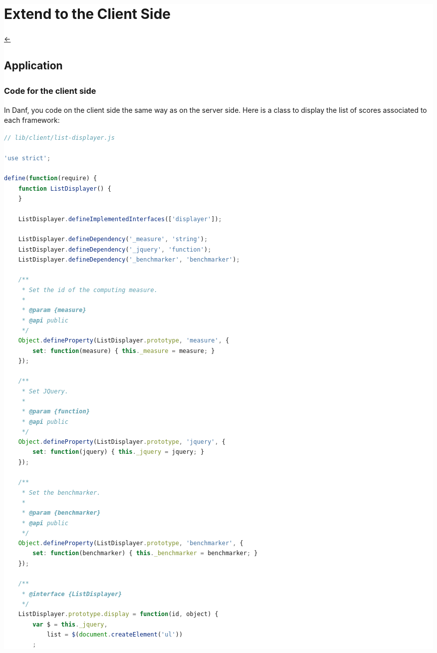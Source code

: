 Extend to the Client Side
=========================

[←](index.md)

Application
-----------

### Code for the client side

In Danf, you code on the client side the same way as on the server side.
Here is a class to display the list of scores associated to each framework:

```javascript
// lib/client/list-displayer.js

'use strict';

define(function(require) {
    function ListDisplayer() {
    }

    ListDisplayer.defineImplementedInterfaces(['displayer']);

    ListDisplayer.defineDependency('_measure', 'string');
    ListDisplayer.defineDependency('_jquery', 'function');
    ListDisplayer.defineDependency('_benchmarker', 'benchmarker');

    /**
     * Set the id of the computing measure.
     *
     * @param {measure}
     * @api public
     */
    Object.defineProperty(ListDisplayer.prototype, 'measure', {
        set: function(measure) { this._measure = measure; }
    });

    /**
     * Set JQuery.
     *
     * @param {function}
     * @api public
     */
    Object.defineProperty(ListDisplayer.prototype, 'jquery', {
        set: function(jquery) { this._jquery = jquery; }
    });

    /**
     * Set the benchmarker.
     *
     * @param {benchmarker}
     * @api public
     */
    Object.defineProperty(ListDisplayer.prototype, 'benchmarker', {
        set: function(benchmarker) { this._benchmarker = benchmarker; }
    });

    /**
     * @interface {ListDisplayer}
     */
    ListDisplayer.prototype.display = function(id, object) {
        var $ = this._jquery,
            list = $(document.createElement('ul'))
        ;
```